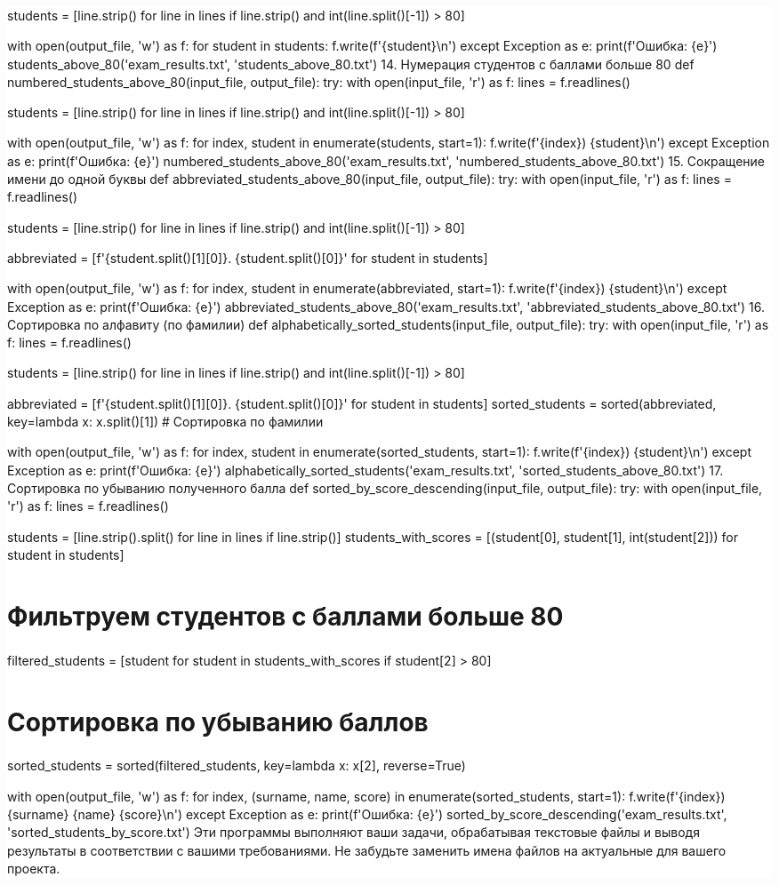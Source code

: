 students = [line.strip() for line in lines if line.strip() and int(line.split()[-1]) > 80]

with open(output_file, 'w') as f:
    for student in students:
        f.write(f'{student}\n')
except Exception as e: print(f'Ошибка: {e}') students_above_80('exam_results.txt', 'students_above_80.txt') 14. Нумерация студентов с баллами больше 80 def numbered_students_above_80(input_file, output_file): try: with open(input_file, 'r') as f: lines = f.readlines()

students = [line.strip() for line in lines if line.strip() and int(line.split()[-1]) > 80]

with open(output_file, 'w') as f:
    for index, student in enumerate(students, start=1):
        f.write(f'{index}) {student}\n')
except Exception as e: print(f'Ошибка: {e}') numbered_students_above_80('exam_results.txt', 'numbered_students_above_80.txt') 15. Сокращение имени до одной буквы def abbreviated_students_above_80(input_file, output_file): try: with open(input_file, 'r') as f: lines = f.readlines()

students = [line.strip() for line in lines if line.strip() and int(line.split()[-1]) > 80]

abbreviated = [f'{student.split()[1][0]}. {student.split()[0]}' for student in students]

with open(output_file, 'w') as f:
    for index, student in enumerate(abbreviated, start=1):
        f.write(f'{index}) {student}\n')
except Exception as e: print(f'Ошибка: {e}') abbreviated_students_above_80('exam_results.txt', 'abbreviated_students_above_80.txt') 16. Сортировка по алфавиту (по фамилии) def alphabetically_sorted_students(input_file, output_file): try: with open(input_file, 'r') as f: lines = f.readlines()

students = [line.strip() for line in lines if line.strip() and int(line.split()[-1]) > 80]

abbreviated = [f'{student.split()[1][0]}. {student.split()[0]}' for student in students]
sorted_students = sorted(abbreviated, key=lambda x: x.split()[1])  # Сортировка по фамилии

with open(output_file, 'w') as f:
    for index, student in enumerate(sorted_students, start=1):
        f.write(f'{index}) {student}\n')
except Exception as e: print(f'Ошибка: {e}') alphabetically_sorted_students('exam_results.txt', 'sorted_students_above_80.txt') 17. Сортировка по убыванию полученного балла def sorted_by_score_descending(input_file, output_file): try: with open(input_file, 'r') as f: lines = f.readlines()

students = [line.strip().split() for line in lines if line.strip()]
students_with_scores = [(student[0], student[1], int(student[2])) for student in students]

# Фильтруем студентов с баллами больше 80
filtered_students = [student for student in students_with_scores if student[2] > 80]

# Сортировка по убыванию баллов
sorted_students = sorted(filtered_students, key=lambda x: x[2], reverse=True)

with open(output_file, 'w') as f:
    for index, (surname, name, score) in enumerate(sorted_students, start=1):
        f.write(f'{index}) {surname} {name} {score}\n')
except Exception as e: print(f'Ошибка: {e}') sorted_by_score_descending('exam_results.txt', 'sorted_students_by_score.txt') Эти программы выполняют ваши задачи, обрабатывая текстовые файлы и выводя результаты в соответствии с вашими требованиями. Не забудьте заменить имена файлов на актуальные для вашего проекта.
